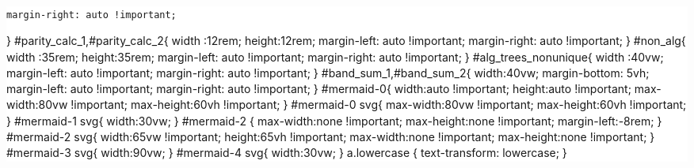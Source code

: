     margin-right: auto !important;
}
#parity_calc_1,#parity_calc_2{
    width :12rem;
    height:12rem;
    margin-left: auto !important;
    margin-right: auto !important;
}
#non_alg{
    width :35rem;
    height:35rem;
    margin-left: auto !important;
    margin-right: auto !important;
}
#alg_trees_nonunique{
    width :40vw;
    margin-left: auto !important;
    margin-right: auto !important;
}
#band_sum_1,#band_sum_2{
    width:40vw;
    margin-bottom: 5vh;
    margin-left: auto !important;
    margin-right: auto !important;
}
#mermaid-0{
    width:auto !important;
    height:auto !important;
    max-width:80vw !important;
    max-height:60vh !important;
}
#mermaid-0 svg{
    max-width:80vw !important;
    max-height:60vh !important;
}
#mermaid-1 svg{
    width:30vw;
}
#mermaid-2 {
    max-width:none !important;
    max-height:none !important;
    margin-left:-8rem;
}
#mermaid-2 svg{
    width:65vw !important;
    height:65vh !important;
    max-width:none !important;
    max-height:none !important;
}
#mermaid-3 svg{
    width:90vw;
}
#mermaid-4 svg{
    width:30vw;
}
a.lowercase {
  text-transform: lowercase;
}
